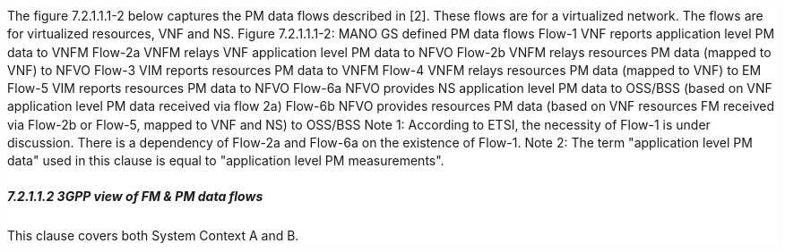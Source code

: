 The figure 7.2.1.1.1-2 below captures the PM data flows described in [2].
These flows are for a virtualized network. The flows are for virtualized
resources, VNF and NS.
Figure 7.2.1.1.1-2: MANO GS defined PM data flows
Flow-1 VNF reports application level PM data to VNFM
Flow-2a VNFM relays VNF application level PM data to NFVO
Flow-2b VNFM relays resources PM data (mapped to VNF) to NFVO
Flow-3 VIM reports resources PM data to VNFM
Flow-4 VNFM relays resources PM data (mapped to VNF) to EM
Flow-5 VIM reports resources PM data to NFVO
Flow-6a NFVO provides NS application level PM data to OSS/BSS (based on VNF
application level PM data received via flow 2a)
Flow-6b NFVO provides resources PM data (based on VNF resources FM received
via Flow-2b or Flow-5, mapped to VNF and NS) to OSS/BSS
Note 1: According to ETSI, the necessity of Flow-1 is under discussion. There
is a dependency of Flow-2a and Flow-6a on the existence of Flow-1.
Note 2: The term \"application level PM data\" used in this clause is equal to
\"application level PM measurements\".
##### 7.2.1.1.2 3GPP view of FM & PM data flows
This clause covers both System Context A and B.
